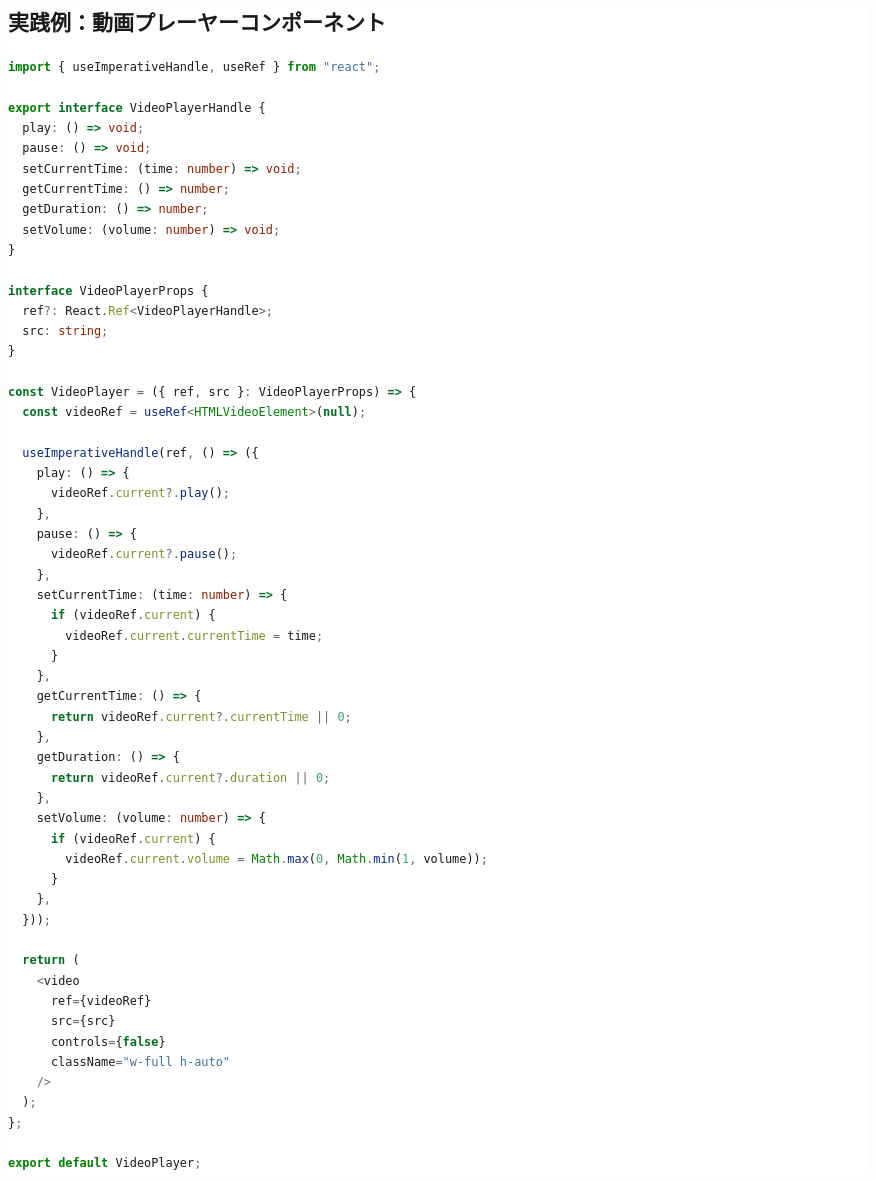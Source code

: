 ## 実践例：動画プレーヤーコンポーネント

```typescript
import { useImperativeHandle, useRef } from "react";

export interface VideoPlayerHandle {
  play: () => void;
  pause: () => void;
  setCurrentTime: (time: number) => void;
  getCurrentTime: () => number;
  getDuration: () => number;
  setVolume: (volume: number) => void;
}

interface VideoPlayerProps {
  ref?: React.Ref<VideoPlayerHandle>;
  src: string;
}

const VideoPlayer = ({ ref, src }: VideoPlayerProps) => {
  const videoRef = useRef<HTMLVideoElement>(null);

  useImperativeHandle(ref, () => ({
    play: () => {
      videoRef.current?.play();
    },
    pause: () => {
      videoRef.current?.pause();
    },
    setCurrentTime: (time: number) => {
      if (videoRef.current) {
        videoRef.current.currentTime = time;
      }
    },
    getCurrentTime: () => {
      return videoRef.current?.currentTime || 0;
    },
    getDuration: () => {
      return videoRef.current?.duration || 0;
    },
    setVolume: (volume: number) => {
      if (videoRef.current) {
        videoRef.current.volume = Math.max(0, Math.min(1, volume));
      }
    },
  }));

  return (
    <video
      ref={videoRef}
      src={src}
      controls={false}
      className="w-full h-auto"
    />
  );
};

export default VideoPlayer;
```
